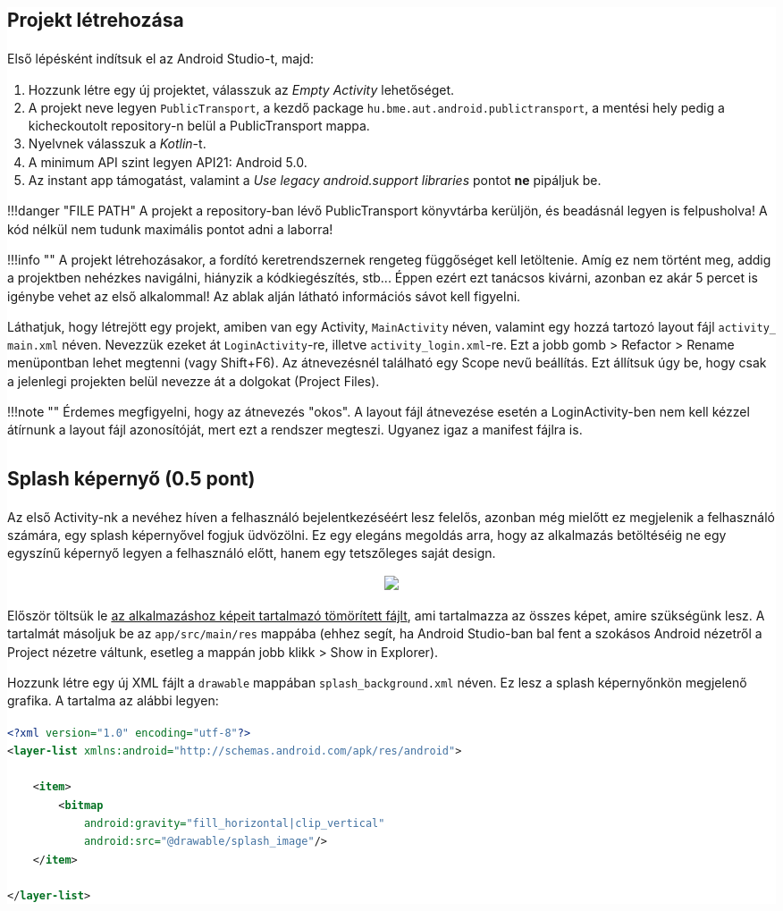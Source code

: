 ## Projekt létrehozása

Első lépésként indítsuk el az Android Studio-t, majd:

1. Hozzunk létre egy új projektet, válasszuk az *Empty Activity* lehetőséget.
2. A projekt neve legyen `PublicTransport`, a kezdő package `hu.bme.aut.android.publictransport`, a mentési hely pedig a kicheckoutolt repository-n belül a PublicTransport mappa.
3. Nyelvnek válasszuk a *Kotlin*-t.
4. A minimum API szint legyen API21: Android 5.0.
5. Az instant app támogatást, valamint a *Use legacy android.support libraries* pontot **ne** pipáljuk be.

!!!danger "FILE PATH"
	A projekt a repository-ban lévő PublicTransport könyvtárba kerüljön, és beadásnál legyen is felpusholva! A kód nélkül nem tudunk maximális pontot adni a laborra!

!!!info ""
	A projekt létrehozásakor, a fordító keretrendszernek rengeteg függőséget kell letöltenie. Amíg ez nem történt meg, addig a projektben nehézkes navigálni, hiányzik a kódkiegészítés, stb... Éppen ezért ezt tanácsos kivárni, azonban ez akár 5 percet is igénybe vehet az első alkalommal! Az ablak alján látható információs sávot kell figyelni.

Láthatjuk, hogy létrejött egy projekt, amiben van egy Activity, `MainActivity` néven, valamint egy hozzá tartozó layout fájl `activity_main.xml` néven. Nevezzük ezeket át `LoginActivity`-re, illetve `activity_login.xml`-re. Ezt a jobb gomb > Refactor > Rename menüpontban lehet megtenni (vagy Shift+F6). Az átnevezésnél található egy Scope nevű beállítás. Ezt állítsuk úgy be, hogy csak a jelenlegi projekten belül nevezze át a dolgokat (Project Files).

!!!note ""
	Érdemes megfigyelni, hogy az átnevezés "okos". A layout fájl átnevezése esetén a LoginActivity-ben nem kell kézzel átírnunk a layout fájl azonosítóját, mert ezt a rendszer megteszi. Ugyanez igaz a manifest fájlra is.

## Splash képernyő (0.5 pont)

Az első Activity-nk a nevéhez híven a felhasználó bejelentkezéséért lesz felelős, azonban még mielőtt ez megjelenik a felhasználó számára, egy splash képernyővel fogjuk üdvözölni. Ez egy elegáns megoldás arra, hogy az alkalmazás betöltéséig ne egy egyszínű képernyő legyen a felhasználó előtt, hanem egy tetszőleges saját design.

<p align="center"> 
<img src="./assets/splash.png" width="320">
</p>

Először töltsük le [az alkalmazáshoz képeit tartalmazó tömörített fájlt](./downloads/res.zip), ami tartalmazza az összes képet, amire szükségünk lesz. A tartalmát másoljuk be az `app/src/main/res` mappába (ehhez segít, ha Android Studio-ban bal fent a szokásos Android nézetről a Project nézetre váltunk, esetleg a mappán jobb klikk > Show in Explorer).

Hozzunk létre egy új XML fájlt a `drawable` mappában `splash_background.xml` néven. Ez lesz a splash képernyőnkön megjelenő grafika. A tartalma az alábbi legyen:

```xml
<?xml version="1.0" encoding="utf-8"?>
<layer-list xmlns:android="http://schemas.android.com/apk/res/android">

    <item>
        <bitmap
            android:gravity="fill_horizontal|clip_vertical"
            android:src="@drawable/splash_image"/>
    </item>

</layer-list>
```
